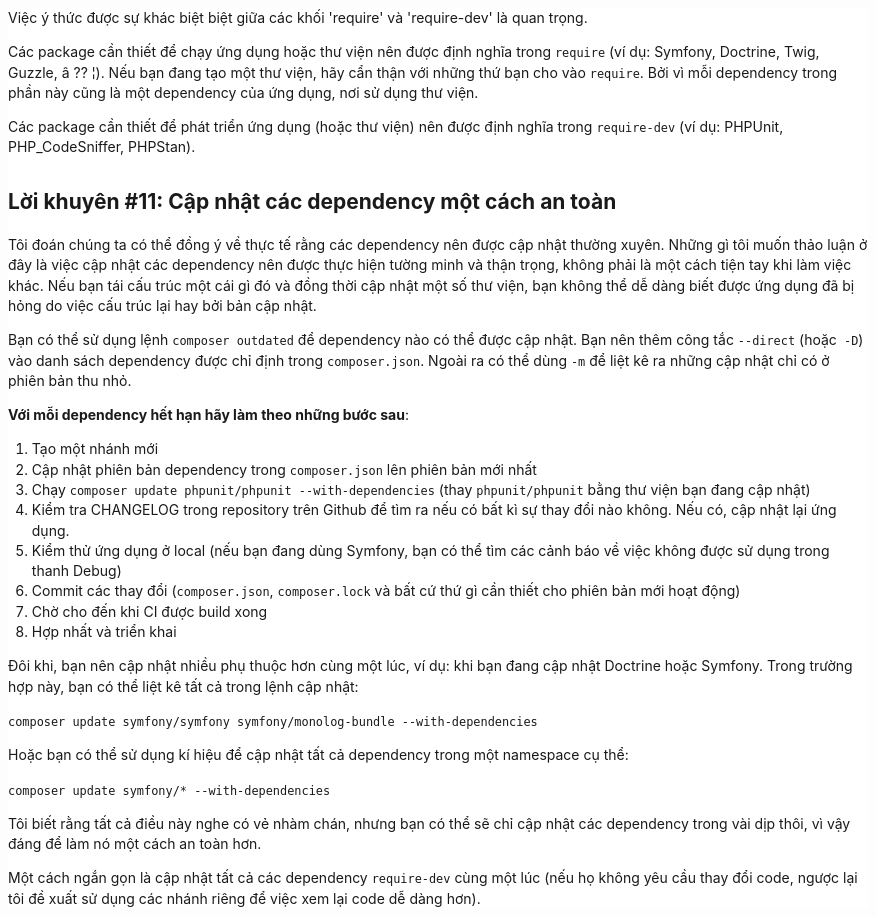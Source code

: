 Việc ý thức được sự khác biệt biệt giữa các khối 'require' và 'require-dev' là quan trọng.

Các package cần thiết để chạy ứng dụng hoặc thư viện nên được định nghĩa trong `require` (ví dụ: Symfony, Doctrine, Twig, Guzzle, â ?? ¦).
Nếu bạn đang tạo một thư viện, hãy cẩn thận với những thứ bạn cho vào `require`. Bởi vì mỗi dependency trong phần này cũng là một dependency của ứng dụng,
nơi sử dụng thư viện.

Các package cần thiết để phát triển ứng dụng (hoặc thư viện) nên được định nghĩa trong `require-dev` (ví dụ: PHPUnit, PHP_CodeSniffer, PHPStan).

## Lời khuyên #11: Cập nhật các dependency một cách an toàn

Tôi đoán chúng ta có thể đồng ý về thực tế rằng các dependency nên được cập nhật thường xuyên. Những gì tôi muốn thảo luận ở đây là
việc cập nhật các dependency nên được thực hiện tường minh và thận trọng, không phải là một cách tiện tay khi làm việc khác. Nếu bạn tái cấu trúc một cái gì đó và
đồng thời cập nhật một số thư viện, bạn không thể dễ dàng biết được ứng dụng đã bị hỏng do việc cấu trúc lại hay bởi bản cập nhật.

Bạn có thể sử dụng lệnh `composer outdated` để dependency nào có thể được cập nhật. Bạn nên thêm công tắc `--direct` (hoặc` -D`) vào danh sách
dependency được chỉ định trong `composer.json`. Ngoài ra có thể dùng `-m` để liệt kê ra những cập nhật chỉ có ở phiên bản thu nhỏ.

**Với mỗi dependency hết hạn hãy làm theo những bước sau**:

  1. Tạo một nhánh mới
  2. Cập nhật phiên bản dependency trong `composer.json` lên phiên bản mới nhất
  3. Chạy `composer update phpunit/phpunit --with-dependencies` (thay `phpunit/phpunit` bằng thư viện bạn đang cập nhật)
  4. Kiểm tra CHANGELOG trong repository trên Github để tìm ra nếu có bất kì sự thay đổi nào không. Nếu có, cập nhật lại ứng dụng.
  5. Kiểm thử ứng dụng ở local (nếu bạn đang dùng Symfony, bạn có thể tìm các cảnh báo về việc không được sử dụng trong thanh Debug)
  6. Commit các thay đổi (`composer.json`, `composer.lock` và bất cứ thứ gì cần thiết cho phiên bản mới hoạt động)
  7. Chờ cho đến khi CI được build xong
  8. Hợp nhất và triển khai

Đôi khi, bạn nên cập nhật nhiều phụ thuộc hơn cùng một lúc, ví dụ: khi bạn
đang cập nhật Doctrine hoặc Symfony. Trong trường hợp này, bạn có thể liệt kê tất cả trong lệnh cập nhật:

    
    composer update symfony/symfony symfony/monolog-bundle --with-dependencies
    

Hoặc bạn có thể sử dụng kí hiệu để cập nhật tất cả dependency trong một namespace cụ thể:
    
    
    composer update symfony/* --with-dependencies
    

Tôi biết rằng tất cả điều này nghe có vẻ nhàm chán, nhưng bạn có thể sẽ chỉ cập nhật các dependency
trong vài dịp thôi, vì vậy đáng để làm nó một cách an toàn hơn.

Một cách ngắn gọn là cập nhật tất cả các dependency `require-dev` cùng một lúc (nếu họ không yêu cầu thay đổi code, ngược lại tôi đề xuất
sử dụng các nhánh riêng để việc xem lại code dễ dàng hơn).
